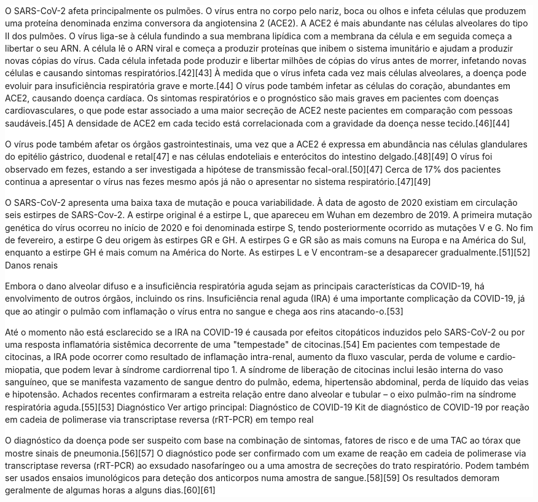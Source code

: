 O SARS-CoV-2 afeta principalmente os pulmões. O vírus entra no corpo pelo nariz, boca ou olhos e infeta células que produzem uma proteína denominada enzima conversora da angiotensina 2 (ACE2). A ACE2 é mais abundante nas células alveolares do tipo II dos pulmões. O vírus liga-se à célula fundindo a sua membrana lipídica com a membrana da célula e em seguida começa a libertar o seu ARN. A célula lê o ARN viral e começa a produzir proteínas que inibem o sistema imunitário e ajudam a produzir novas cópias do vírus. Cada célula infetada pode produzir e libertar milhões de cópias do vírus antes de morrer, infetando novas células e causando sintomas respiratórios.[42][43] À medida que o vírus infeta cada vez mais células alveolares, a doença pode evoluir para insuficiência respiratória grave e morte.[44] O vírus pode também infetar as células do coração, abundantes em ACE2, causando doença cardíaca. Os sintomas respiratórios e o prognóstico são mais graves em pacientes com doenças cardiovasculares, o que pode estar associado a uma maior secreção de ACE2 neste pacientes em comparação com pessoas saudáveis.[45] A densidade de ACE2 em cada tecido está correlacionada com a gravidade da doença nesse tecido.[46][44]

O vírus pode também afetar os órgãos gastrointestinais, uma vez que a ACE2 é expressa em abundância nas células glandulares do epitélio gástrico, duodenal e retal[47] e nas células endoteliais e enterócitos do intestino delgado.[48][49] O vírus foi observado em fezes, estando a ser investigada a hipótese de transmissão fecal-oral.[50][47] Cerca de 17% dos pacientes continua a apresentar o vírus nas fezes mesmo após já não o apresentar no sistema respiratório.[47][49]

O SARS-CoV-2 apresenta uma baixa taxa de mutação e pouca variabilidade. À data de agosto de 2020 existiam em circulação seis estirpes de SARS-Cov-2. A estirpe original é a estirpe L, que apareceu em Wuhan em dezembro de 2019. A primeira mutação genética do vírus ocorreu no início de 2020 e foi denominada estirpe S, tendo posteriormente ocorrido as mutações V e G. No fim de fevereiro, a estirpe G deu origem às estirpes GR e GH. A estirpes G e GR são as mais comuns na Europa e na América do Sul, enquanto a estirpe GH é mais comum na América do Norte. As estirpes L e V encontram-se a desaparecer gradualmente.[51][52]
Danos renais

Embora o dano alveolar difuso e a insuficiência respiratória aguda sejam as principais características da COVID-19, há envolvimento de outros órgãos, incluindo os rins. Insuficiência renal aguda (IRA) é uma importante complicação da COVID-19, já que ao atingir o pulmão com inflamação o vírus entra no sangue e chega aos rins atacando-o.[53]

Até o momento não está esclarecido se a IRA na COVID-19 é causada por efeitos citopáticos induzidos pelo SARS-CoV-2 ou por uma resposta inflamatória sistê­mica decorrente de uma "tempestade" de citocinas.[54] Em pacientes com tempestade de citocinas, a IRA pode ocorrer como resultado de inflamação intra-renal, aumento da fluxo vascular, perda de volume e cardio­miopatia, que podem levar à síndrome cardiorrenal tipo 1. A síndrome de liberação de citocinas inclui lesão interna do vaso sanguíneo, que se manifesta vazamento de sangue dentro do pulmão, edema, hipertensão abdominal, perda de líquido das veias e hipotensão. Achados recentes confirmaram a estreita relação entre dano alveolar e tubular – o eixo pulmão-rim na síndrome respiratória aguda.[55][53]
Diagnóstico
Ver artigo principal: Diagnóstico de COVID-19
Kit de diagnóstico de COVID-19 por reação em cadeia de polimerase via transcriptase reversa (rRT-PCR) em tempo real

O diagnóstico da doença pode ser suspeito com base na combinação de sintomas, fatores de risco e de uma TAC ao tórax que mostre sinais de pneumonia.[56][57] O diagnóstico pode ser confirmado com um exame de reação em cadeia de polimerase via transcriptase reversa (rRT-PCR) ao exsudado nasofaríngeo ou a uma amostra de secreções do trato respiratório. Podem também ser usados ensaios imunológicos para deteção dos anticorpos numa amostra de sangue.[58][59] Os resultados demoram geralmente de algumas horas a alguns dias.[60][61]
